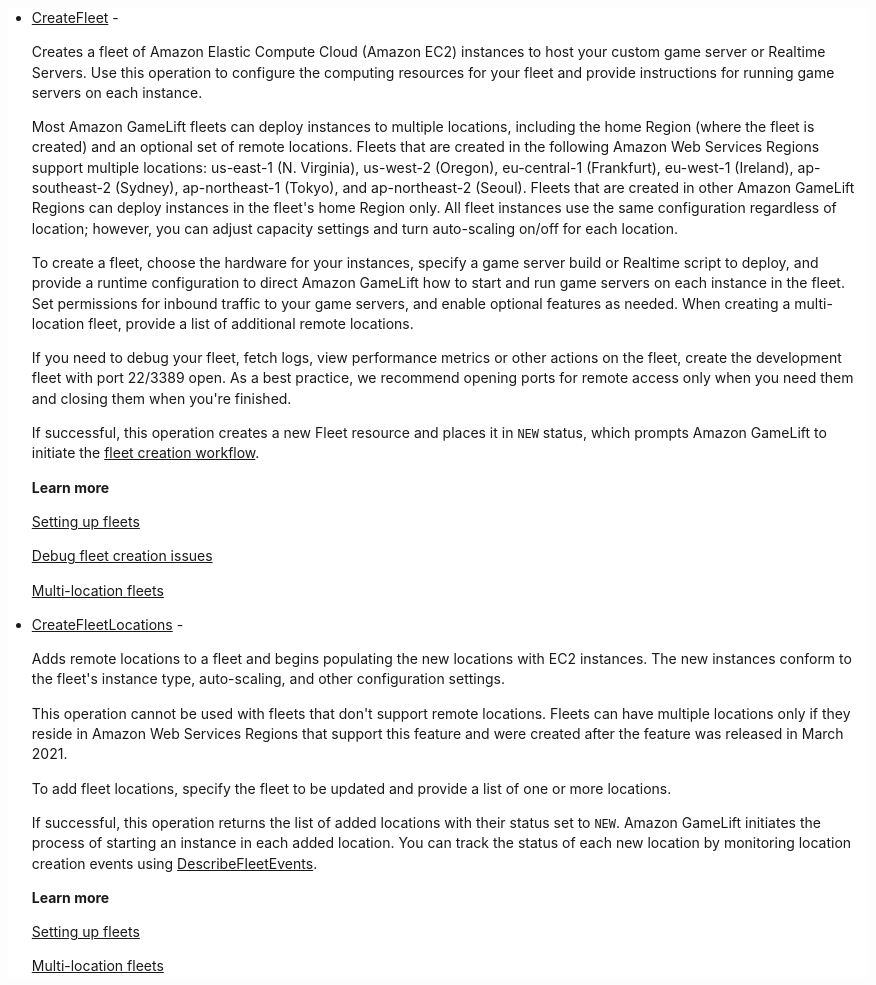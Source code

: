 * [CreateFleet](#createfleet) - <p>Creates a fleet of Amazon Elastic Compute Cloud (Amazon EC2) instances to host your custom game server or Realtime Servers. Use this operation to configure the computing resources for your fleet and provide instructions for running game servers on each instance.</p> <p>Most Amazon GameLift fleets can deploy instances to multiple locations, including the home Region (where the fleet is created) and an optional set of remote locations. Fleets that are created in the following Amazon Web Services Regions support multiple locations: us-east-1 (N. Virginia), us-west-2 (Oregon), eu-central-1 (Frankfurt), eu-west-1 (Ireland), ap-southeast-2 (Sydney), ap-northeast-1 (Tokyo), and ap-northeast-2 (Seoul). Fleets that are created in other Amazon GameLift Regions can deploy instances in the fleet's home Region only. All fleet instances use the same configuration regardless of location; however, you can adjust capacity settings and turn auto-scaling on/off for each location.</p> <p>To create a fleet, choose the hardware for your instances, specify a game server build or Realtime script to deploy, and provide a runtime configuration to direct Amazon GameLift how to start and run game servers on each instance in the fleet. Set permissions for inbound traffic to your game servers, and enable optional features as needed. When creating a multi-location fleet, provide a list of additional remote locations.</p> <p>If you need to debug your fleet, fetch logs, view performance metrics or other actions on the fleet, create the development fleet with port 22/3389 open. As a best practice, we recommend opening ports for remote access only when you need them and closing them when you're finished. </p> <p>If successful, this operation creates a new Fleet resource and places it in <code>NEW</code> status, which prompts Amazon GameLift to initiate the <a href="https://docs.aws.amazon.com/gamelift/latest/developerguide/fleets-creating-all.html#fleets-creation-workflow">fleet creation workflow</a>.</p> <p> <b>Learn more</b> </p> <p> <a href="https://docs.aws.amazon.com/gamelift/latest/developerguide/fleets-intro.html">Setting up fleets</a> </p> <p> <a href="https://docs.aws.amazon.com/gamelift/latest/developerguide/fleets-creating-debug.html#fleets-creating-debug-creation">Debug fleet creation issues</a> </p> <p> <a href="https://docs.aws.amazon.com/gamelift/latest/developerguide/fleets-intro.html">Multi-location fleets</a> </p>
* [CreateFleetLocations](#createfleetlocations) - <p>Adds remote locations to a fleet and begins populating the new locations with EC2 instances. The new instances conform to the fleet's instance type, auto-scaling, and other configuration settings. </p> <note> <p>This operation cannot be used with fleets that don't support remote locations. Fleets can have multiple locations only if they reside in Amazon Web Services Regions that support this feature and were created after the feature was released in March 2021.</p> </note> <p>To add fleet locations, specify the fleet to be updated and provide a list of one or more locations. </p> <p>If successful, this operation returns the list of added locations with their status set to <code>NEW</code>. Amazon GameLift initiates the process of starting an instance in each added location. You can track the status of each new location by monitoring location creation events using <a href="https://docs.aws.amazon.com/gamelift/latest/apireference/API_DescribeFleetEvents.html">DescribeFleetEvents</a>.</p> <p> <b>Learn more</b> </p> <p> <a href="https://docs.aws.amazon.com/gamelift/latest/developerguide/fleets-intro.html">Setting up fleets</a> </p> <p> <a href="https://docs.aws.amazon.com/gamelift/latest/developerguide/fleets-intro.html">Multi-location fleets</a> </p>
